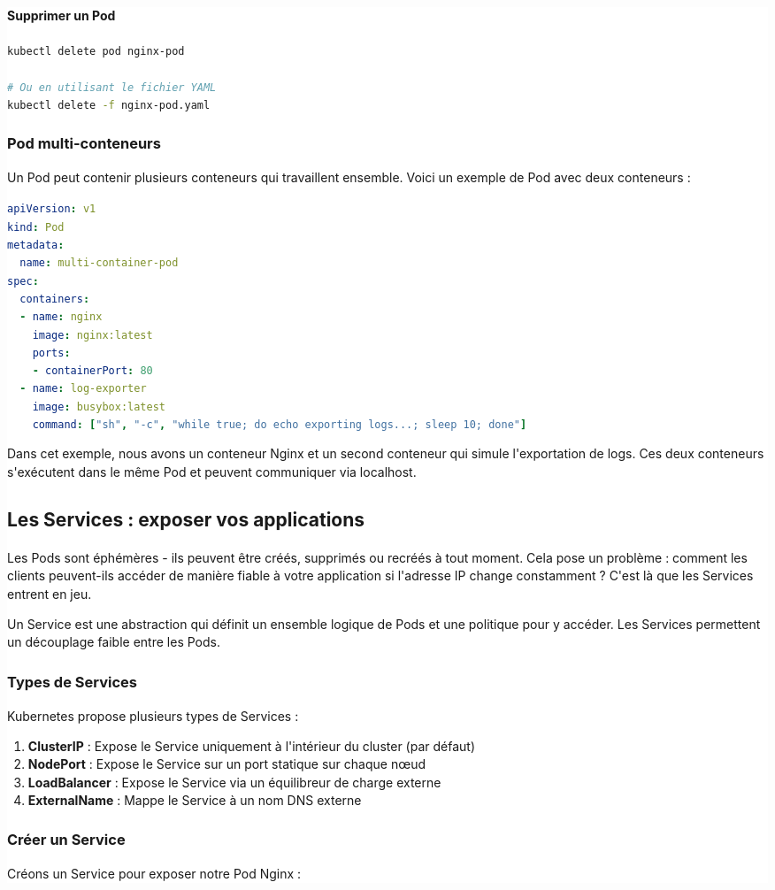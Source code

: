 #### Supprimer un Pod

```bash
kubectl delete pod nginx-pod

# Ou en utilisant le fichier YAML
kubectl delete -f nginx-pod.yaml
```

### Pod multi-conteneurs

Un Pod peut contenir plusieurs conteneurs qui travaillent ensemble. Voici un exemple de Pod avec deux conteneurs :

```yaml
apiVersion: v1
kind: Pod
metadata:
  name: multi-container-pod
spec:
  containers:
  - name: nginx
    image: nginx:latest
    ports:
    - containerPort: 80
  - name: log-exporter
    image: busybox:latest
    command: ["sh", "-c", "while true; do echo exporting logs...; sleep 10; done"]
```

Dans cet exemple, nous avons un conteneur Nginx et un second conteneur qui simule l'exportation de logs. Ces deux conteneurs s'exécutent dans le même Pod et peuvent communiquer via localhost.

## Les Services : exposer vos applications

Les Pods sont éphémères - ils peuvent être créés, supprimés ou recréés à tout moment. Cela pose un problème : comment les clients peuvent-ils accéder de manière fiable à votre application si l'adresse IP change constamment ? C'est là que les Services entrent en jeu.

Un Service est une abstraction qui définit un ensemble logique de Pods et une politique pour y accéder. Les Services permettent un découplage faible entre les Pods.

### Types de Services

Kubernetes propose plusieurs types de Services :

1. **ClusterIP** : Expose le Service uniquement à l'intérieur du cluster (par défaut)
2. **NodePort** : Expose le Service sur un port statique sur chaque nœud
3. **LoadBalancer** : Expose le Service via un équilibreur de charge externe
4. **ExternalName** : Mappe le Service à un nom DNS externe

### Créer un Service

Créons un Service pour exposer notre Pod Nginx :
